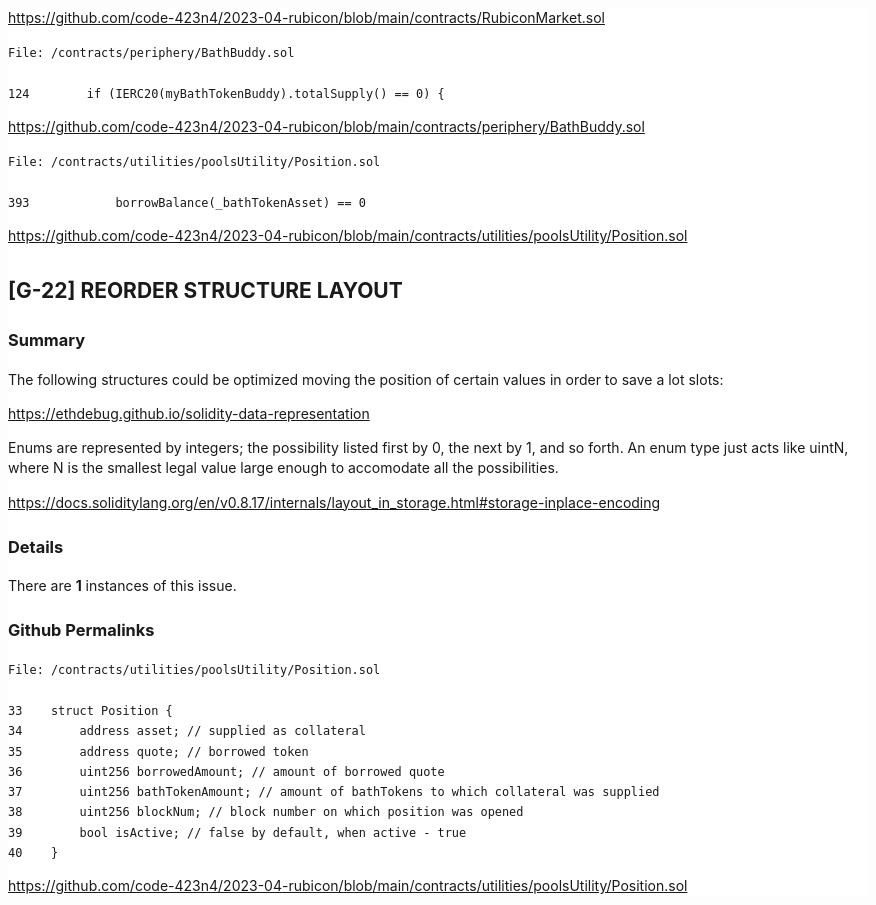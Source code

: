 https://github.com/code-423n4/2023-04-rubicon/blob/main/contracts/RubiconMarket.sol

```solidity
File: /contracts/periphery/BathBuddy.sol

124        if (IERC20(myBathTokenBuddy).totalSupply() == 0) {
```

https://github.com/code-423n4/2023-04-rubicon/blob/main/contracts/periphery/BathBuddy.sol

```solidity
File: /contracts/utilities/poolsUtility/Position.sol

393            borrowBalance(_bathTokenAsset) == 0
```

https://github.com/code-423n4/2023-04-rubicon/blob/main/contracts/utilities/poolsUtility/Position.sol

## [G-22] REORDER STRUCTURE LAYOUT

### Summary

The following structures could be optimized moving the position of certain values in order to save a lot slots:

https://ethdebug.github.io/solidity-data-representation

Enums are represented by integers; the possibility listed first by 0, the next by 1, and so forth.
An enum type just acts like uintN, where N is the smallest legal value large enough to accomodate all the possibilities.

https://docs.soliditylang.org/en/v0.8.17/internals/layout_in_storage.html#storage-inplace-encoding

### Details

There are **1** instances of this issue.

### Github Permalinks

```solidity
File: /contracts/utilities/poolsUtility/Position.sol

33    struct Position {
34        address asset; // supplied as collateral
35        address quote; // borrowed token
36        uint256 borrowedAmount; // amount of borrowed quote
37        uint256 bathTokenAmount; // amount of bathTokens to which collateral was supplied
38        uint256 blockNum; // block number on which position was opened
39        bool isActive; // false by default, when active - true
40    }
```

https://github.com/code-423n4/2023-04-rubicon/blob/main/contracts/utilities/poolsUtility/Position.sol
